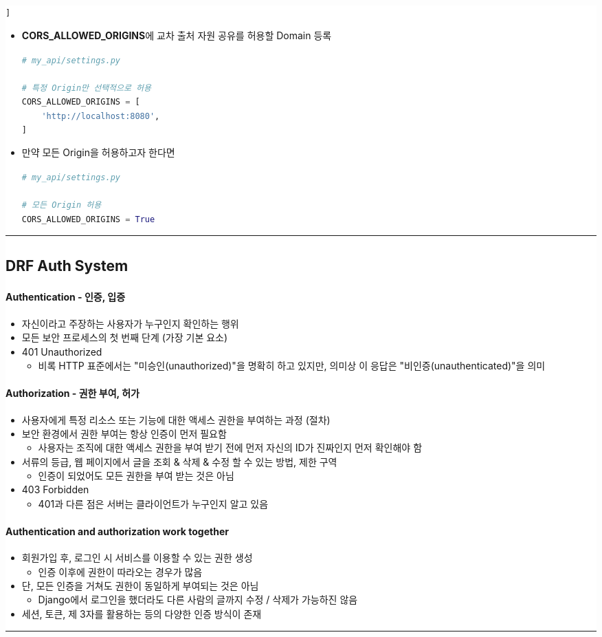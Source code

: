   ```python
  ]
  ```

- **CORS_ALLOWED_ORIGINS**에 교차 출처 자원 공유를 허용할 Domain 등록

  ```python
  # my_api/settings.py
  
  # 특정 Origin만 선택적으로 허용
  CORS_ALLOWED_ORIGINS = [
      'http://localhost:8080',
  ]
  ```

- 만약 모든 Origin을 허용하고자 한다면

  ```python
  # my_api/settings.py
  
  # 모든 Origin 허용
  CORS_ALLOWED_ORIGINS = True
  ```

---



## DRF Auth System

#### Authentication - 인증, 입증

- 자신이라고 주장하는 사용자가 누구인지 확인하는 행위
- 모든 보안 프로세스의 첫 번째 단계 (가장 기본 요소)
- 401 Unauthorized
  - 비록 HTTP 표준에서는 "미승인(unauthorized)"을 명확히 하고 있지만, 의미상 이 응답은 "비인증(unauthenticated)"을 의미



#### Authorization - 권한 부여, 허가

- 사용자에게 특정 리소스 또는 기능에 대한 액세스 권한을 부여하는 과정 (절차)
- 보안 환경에서 권한 부여는 항상 인증이 먼저 필요함
  - 사용자는 조직에 대한 액세스 권한을 부여 받기 전에 먼저 자신의 ID가 진짜인지 먼저 확인해야 함
- 서류의 등급, 웹 페이지에서 글을 조회 & 삭제 & 수정 할 수 있는 방법, 제한 구역
  - 인증이 되었어도 모든 권한을 부여 받는 것은 아님
- 403 Forbidden
  - 401과 다른 점은 서버는 클라이언트가 누구인지 알고 있음



#### Authentication and authorization work together

- 회원가입 후, 로그인 시 서비스를 이용할 수 있는 권한 생성
  - 인증 이후에 권한이 따라오는 경우가 많음
- 단, 모든 인증을 거쳐도 권한이 동일하게 부여되는 것은 아님
  - Django에서 로그인을 했더라도 다른 사람의 글까지 수정 / 삭제가 가능하진 않음
- 세션, 토큰, 제 3자를 활용하는 등의 다양한 인증 방식이 존재

---
